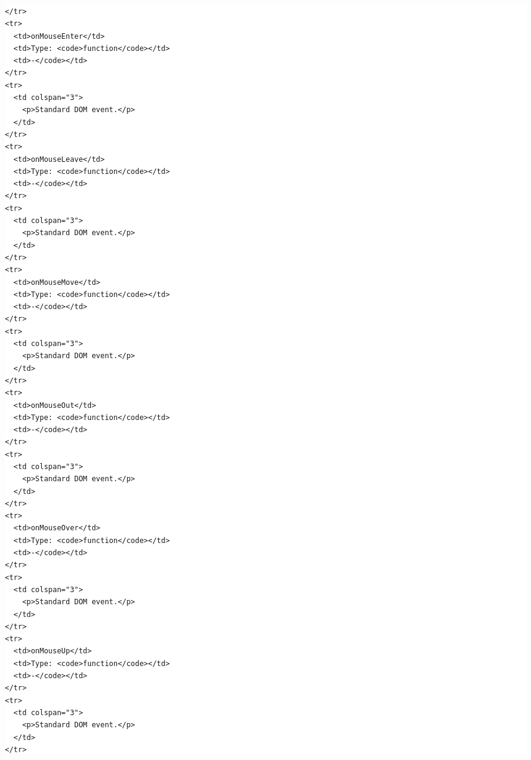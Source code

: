     </tr>
    <tr>
      <td>onMouseEnter</td>
      <td>Type: <code>function</code></td>
      <td>-</code></td>
    </tr>
    <tr>
      <td colspan="3">
        <p>Standard DOM event.</p>
      </td>
    </tr>
    <tr>
      <td>onMouseLeave</td>
      <td>Type: <code>function</code></td>
      <td>-</code></td>
    </tr>
    <tr>
      <td colspan="3">
        <p>Standard DOM event.</p>
      </td>
    </tr>
    <tr>
      <td>onMouseMove</td>
      <td>Type: <code>function</code></td>
      <td>-</code></td>
    </tr>
    <tr>
      <td colspan="3">
        <p>Standard DOM event.</p>
      </td>
    </tr>
    <tr>
      <td>onMouseOut</td>
      <td>Type: <code>function</code></td>
      <td>-</code></td>
    </tr>
    <tr>
      <td colspan="3">
        <p>Standard DOM event.</p>
      </td>
    </tr>
    <tr>
      <td>onMouseOver</td>
      <td>Type: <code>function</code></td>
      <td>-</code></td>
    </tr>
    <tr>
      <td colspan="3">
        <p>Standard DOM event.</p>
      </td>
    </tr>
    <tr>
      <td>onMouseUp</td>
      <td>Type: <code>function</code></td>
      <td>-</code></td>
    </tr>
    <tr>
      <td colspan="3">
        <p>Standard DOM event.</p>
      </td>
    </tr>
  </tbody>
</table>

